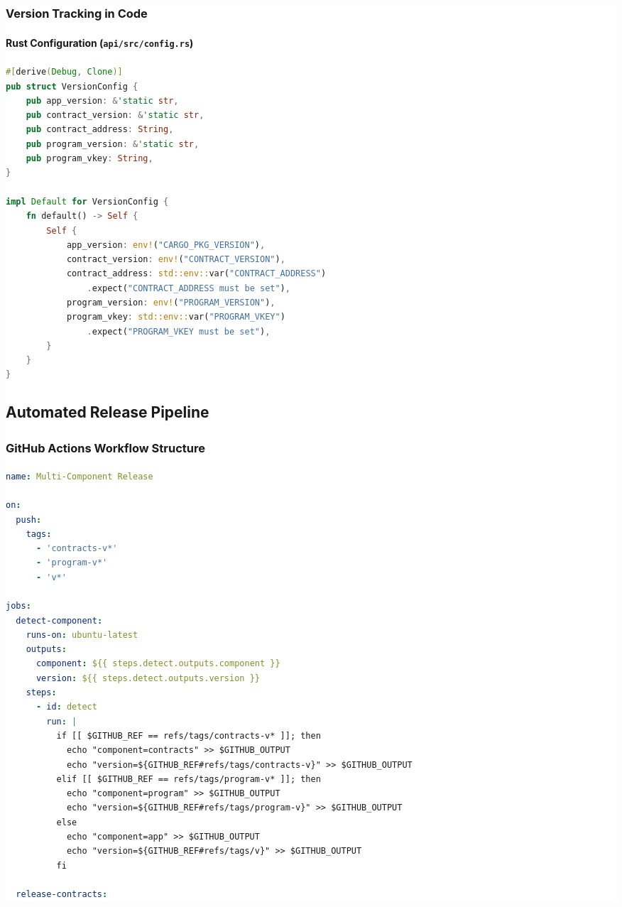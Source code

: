 ### Version Tracking in Code

#### Rust Configuration (`api/src/config.rs`)
```rust
#[derive(Debug, Clone)]
pub struct VersionConfig {
    pub app_version: &'static str,
    pub contract_version: &'static str,
    pub contract_address: String,
    pub program_version: &'static str,
    pub program_vkey: String,
}

impl Default for VersionConfig {
    fn default() -> Self {
        Self {
            app_version: env!("CARGO_PKG_VERSION"),
            contract_version: env!("CONTRACT_VERSION"),
            contract_address: std::env::var("CONTRACT_ADDRESS")
                .expect("CONTRACT_ADDRESS must be set"),
            program_version: env!("PROGRAM_VERSION"),
            program_vkey: std::env::var("PROGRAM_VKEY")
                .expect("PROGRAM_VKEY must be set"),
        }
    }
}
```

## Automated Release Pipeline

### GitHub Actions Workflow Structure

```yaml
name: Multi-Component Release

on:
  push:
    tags:
      - 'contracts-v*'
      - 'program-v*' 
      - 'v*'

jobs:
  detect-component:
    runs-on: ubuntu-latest
    outputs:
      component: ${{ steps.detect.outputs.component }}
      version: ${{ steps.detect.outputs.version }}
    steps:
      - id: detect
        run: |
          if [[ $GITHUB_REF == refs/tags/contracts-v* ]]; then
            echo "component=contracts" >> $GITHUB_OUTPUT
            echo "version=${GITHUB_REF#refs/tags/contracts-v}" >> $GITHUB_OUTPUT
          elif [[ $GITHUB_REF == refs/tags/program-v* ]]; then
            echo "component=program" >> $GITHUB_OUTPUT
            echo "version=${GITHUB_REF#refs/tags/program-v}" >> $GITHUB_OUTPUT
          else
            echo "component=app" >> $GITHUB_OUTPUT
            echo "version=${GITHUB_REF#refs/tags/v}" >> $GITHUB_OUTPUT
          fi

  release-contracts:
```